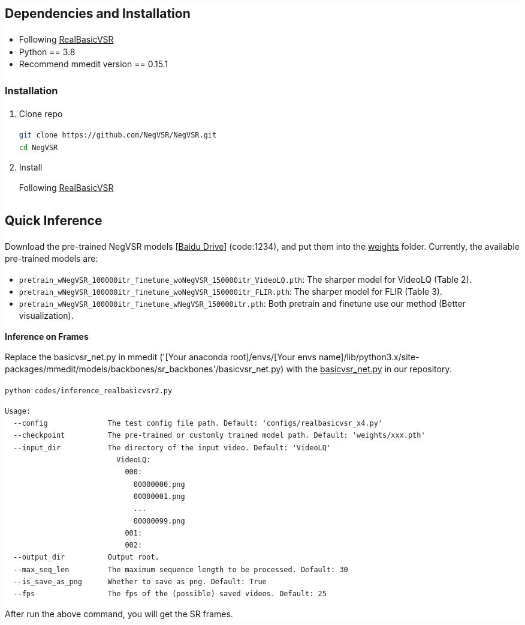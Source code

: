 ## Dependencies and Installation
- Following [RealBasicVSR](https://github.com/ckkelvinchan/RealBasicVSR)
- Python == 3.8
- Recommend mmedit version == 0.15.1

### Installation

1. Clone repo

    ```bash
    git clone https://github.com/NegVSR/NegVSR.git
    cd NegVSR
    ```
    
2. Install

    Following [RealBasicVSR](https://github.com/ckkelvinchan/RealBasicVSR)

## Quick Inference

Download the pre-trained NegVSR models [[Baidu Drive](https://pan.baidu.com/s/1cb-l62cusv8anPwvtfvR7Q )] (code:1234), and put them into the [weights](weights/) folder. Currently, the available pre-trained models are:

- `pretrain_wNegVSR_100000itr_finetune_woNegVSR_150000itr_VideoLQ.pth`: The sharper model for VideoLQ (Table 2).
- `pretrain_wNegVSR_100000itr_finetune_woNegVSR_150000itr_FLIR.pth`: The sharper model for FLIR (Table 3).
- `pretrain_wNegVSR_100000itr_finetune_wNegVSR_150000itr.pth`: Both pretrain and finetune use our method (Better visualization).

**Inference on Frames**

Replace the basicvsr_net.py in mmedit ('[Your anaconda root]/envs/[Your envs name]/lib/python3.x/site-packages/mmedit/models/backbones/sr_backbones'/basicvsr_net.py) with the  [basicvsr_net.py](codes/basicvsr_net.py) in our repository.

```bash
python codes/inference_realbasicvsr2.py
```
```console
Usage:
  --config              The test config file path. Default: 'configs/realbasicvsr_x4.py'
  --checkpoint          The pre-trained or customly trained model path. Default: 'weights/xxx.pth' 
  --input_dir	       	The directory of the input video. Default: 'VideoLQ'
                          VideoLQ:
                            000:
                              00000000.png
                              00000001.png
                              ...
                              00000099.png
                            001:
                            002:
  --output_dir        	Output root.
  --max_seq_len         The maximum sequence length to be processed. Default: 30
  --is_save_as_png      Whether to save as png. Default: True
  --fps                 The fps of the (possible) saved videos. Default: 25
```
After run the above command, you will get the SR frames.

